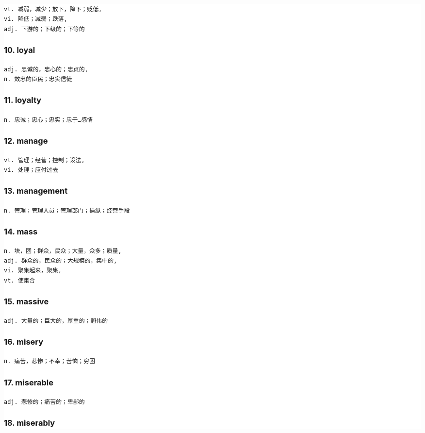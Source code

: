 ```
vt. 减弱，减少；放下，降下；贬低,
vi. 降低；减弱；跌落,
adj. 下游的；下级的；下等的
```
### 10. loyal

```
adj. 忠诚的，忠心的；忠贞的,
n. 效忠的臣民；忠实信徒
```
### 11. loyalty

```
n. 忠诚；忠心；忠实；忠于…感情
```
### 12. manage

```
vt. 管理；经营；控制；设法,
vi. 处理；应付过去
```
### 13. management

```
n. 管理；管理人员；管理部门；操纵；经营手段
```
### 14. mass

```
n. 块，团；群众，民众；大量，众多；质量,
adj. 群众的，民众的；大规模的，集中的,
vi. 聚集起来，聚集,
vt. 使集合
```
### 15. massive

```
adj. 大量的；巨大的，厚重的；魁伟的
```
### 16. misery

```
n. 痛苦，悲惨；不幸；苦恼；穷困
```
### 17. miserable

```
adj. 悲惨的；痛苦的；卑鄙的
```
### 18. miserably
